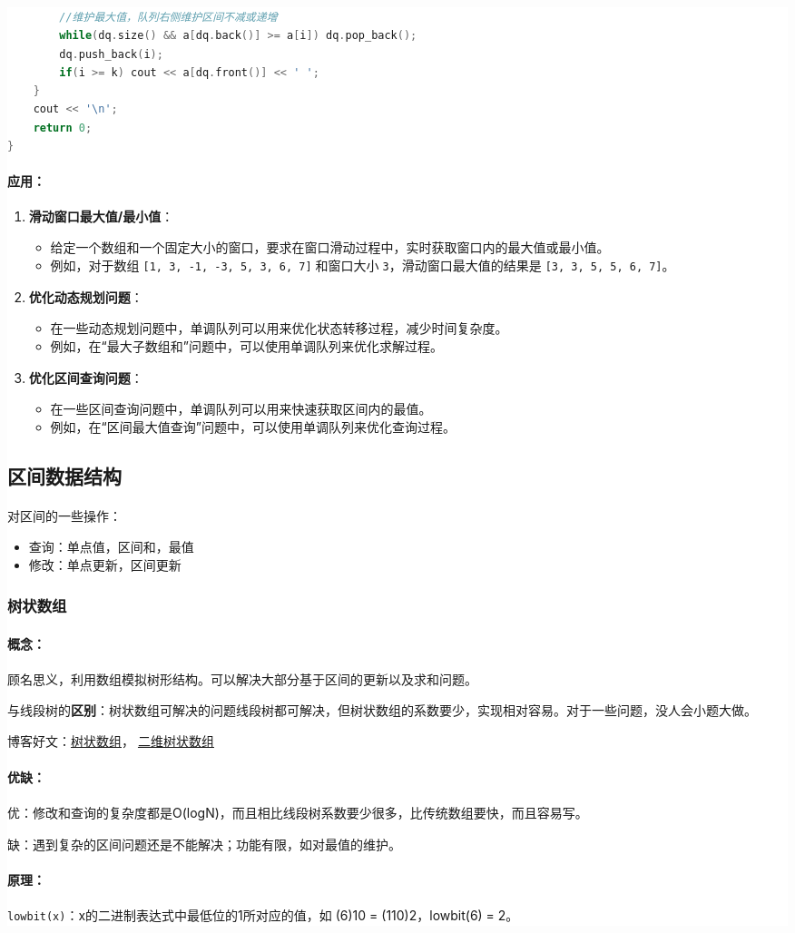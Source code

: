 ```c++
        //维护最大值，队列右侧维护区间不减或递增
        while(dq.size() && a[dq.back()] >= a[i]) dq.pop_back();
        dq.push_back(i);
        if(i >= k) cout << a[dq.front()] << ' ';
    }
    cout << '\n';
    return 0;
}
```

#### 应用：

1. **滑动窗口最大值/最小值**：

   - 给定一个数组和一个固定大小的窗口，要求在窗口滑动过程中，实时获取窗口内的最大值或最小值。
   - 例如，对于数组 `[1, 3, -1, -3, 5, 3, 6, 7]` 和窗口大小 `3`，滑动窗口最大值的结果是 `[3, 3, 5, 5, 6, 7]`。

2. **优化动态规划问题**：

   - 在一些动态规划问题中，单调队列可以用来优化状态转移过程，减少时间复杂度。
   - 例如，在“最大子数组和”问题中，可以使用单调队列来优化求解过程。

3. **优化区间查询问题**：

   - 在一些区间查询问题中，单调队列可以用来快速获取区间内的最值。
   - 例如，在“区间最大值查询”问题中，可以使用单调队列来优化查询过程。

   

## 区间数据结构

对区间的一些操作：

* 查询：单点值，区间和，最值
* 修改：单点更新，区间更新

### 树状数组

#### 概念：

顾名思义，利用数组模拟树形结构。可以解决大部分基于区间的更新以及求和问题。

与线段树的**区别**：树状数组可解决的问题线段树都可解决，但树状数组的系数要少，实现相对容易。对于一些问题，没人会小题大做。

博客好文：[树状数组](https://www.cnblogs.com/xenny/p/9739600.html)， [二维树状数组](https://www.cnblogs.com/RabbitHu/p/BIT.html)

#### 优缺：

优：修改和查询的复杂度都是O(logN)，而且相比线段树系数要少很多，比传统数组要快，而且容易写。

缺：遇到复杂的区间问题还是不能解决；功能有限，如对最值的维护。


#### 原理：

`lowbit(x)`：x的二进制表达式中最低位的1所对应的值，如 (6)10 = (110)2，lowbit(6) = 2。
